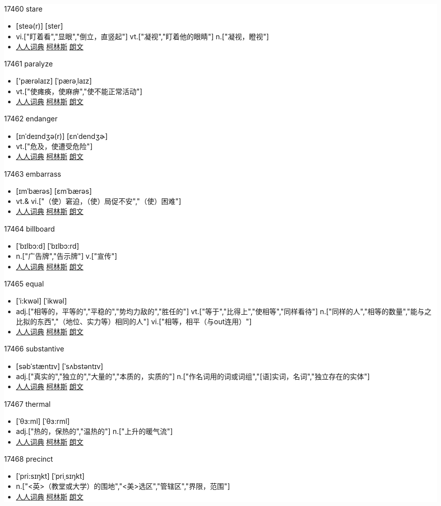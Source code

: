 17460 stare 
- [steə(r)]  [ster] 
- vi.["盯着看","显眼","倒立，直竖起"]  vt.["凝视","盯着他的眼睛"]  n.["凝视，瞪视"]   
- [人人词典](https://www.91dict.com/words?w=stare) [柯林斯](https://www.collinsdictionary.com/zh/dictionary/english/stare) [朗文](https://www.ldoceonline.com/dictionary/stare) 

17461 paralyze 
- ['pærəlaɪz]  [ˈpærəˌlaɪz] 
- vt.["使瘫痪，使麻痹","使不能正常活动"]   
- [人人词典](https://www.91dict.com/words?w=paralyze) [柯林斯](https://www.collinsdictionary.com/zh/dictionary/english/paralyze) [朗文](https://www.ldoceonline.com/dictionary/paralyze) 

17462 endanger 
- [ɪnˈdeɪndʒə(r)]  [ɛnˈdendʒɚ] 
- vt.["危及，使遭受危险"]   
- [人人词典](https://www.91dict.com/words?w=endanger) [柯林斯](https://www.collinsdictionary.com/zh/dictionary/english/endanger) [朗文](https://www.ldoceonline.com/dictionary/endanger) 

17463 embarrass 
- [ɪmˈbærəs]  [ɛmˈbærəs] 
- vt.& vi.["（使）窘迫，（使）局促不安","（使）困难"]   
- [人人词典](https://www.91dict.com/words?w=embarrass) [柯林斯](https://www.collinsdictionary.com/zh/dictionary/english/embarrass) [朗文](https://www.ldoceonline.com/dictionary/embarrass) 

17464 billboard 
- [ˈbɪlbɔ:d]  [ˈbɪlbɔ:rd] 
- n.["广告牌","告示牌"]  v.["宣传"]   
- [人人词典](https://www.91dict.com/words?w=billboard) [柯林斯](https://www.collinsdictionary.com/zh/dictionary/english/billboard) [朗文](https://www.ldoceonline.com/dictionary/billboard) 

17465 equal 
- [ˈi:kwəl]  [ˈikwəl] 
- adj.["相等的，平等的","平稳的","势均力敌的","胜任的"]  vt.["等于","比得上","使相等","同样看待"]  n.["同样的人","相等的数量","能与之比拟的东西","（地位、实力等）相同的人"]  vi.["相等，相平（与out连用）"]   
- [人人词典](https://www.91dict.com/words?w=equal) [柯林斯](https://www.collinsdictionary.com/zh/dictionary/english/equal) [朗文](https://www.ldoceonline.com/dictionary/equal) 

17466 substantive 
- [səbˈstæntɪv]  [ˈsʌbstəntɪv] 
- adj.["真实的","独立的","大量的","本质的，实质的"]  n.["作名词用的词或词组","[语]实词，名词","独立存在的实体"]   
- [人人词典](https://www.91dict.com/words?w=substantive) [柯林斯](https://www.collinsdictionary.com/zh/dictionary/english/substantive) [朗文](https://www.ldoceonline.com/dictionary/substantive) 

17467 thermal 
- [ˈθɜ:ml]  [ˈθɜ:rml] 
- adj.["热的，保热的","温热的"]  n.["上升的暖气流"]   
- [人人词典](https://www.91dict.com/words?w=thermal) [柯林斯](https://www.collinsdictionary.com/zh/dictionary/english/thermal) [朗文](https://www.ldoceonline.com/dictionary/thermal) 

17468 precinct 
- [ˈpri:sɪŋkt]  [ˈpriˌsɪŋkt] 
- n.["<英>（教堂或大学）的围地","<美>选区","管辖区","界限，范围"]   
- [人人词典](https://www.91dict.com/words?w=precinct) [柯林斯](https://www.collinsdictionary.com/zh/dictionary/english/precinct) [朗文](https://www.ldoceonline.com/dictionary/precinct) 
